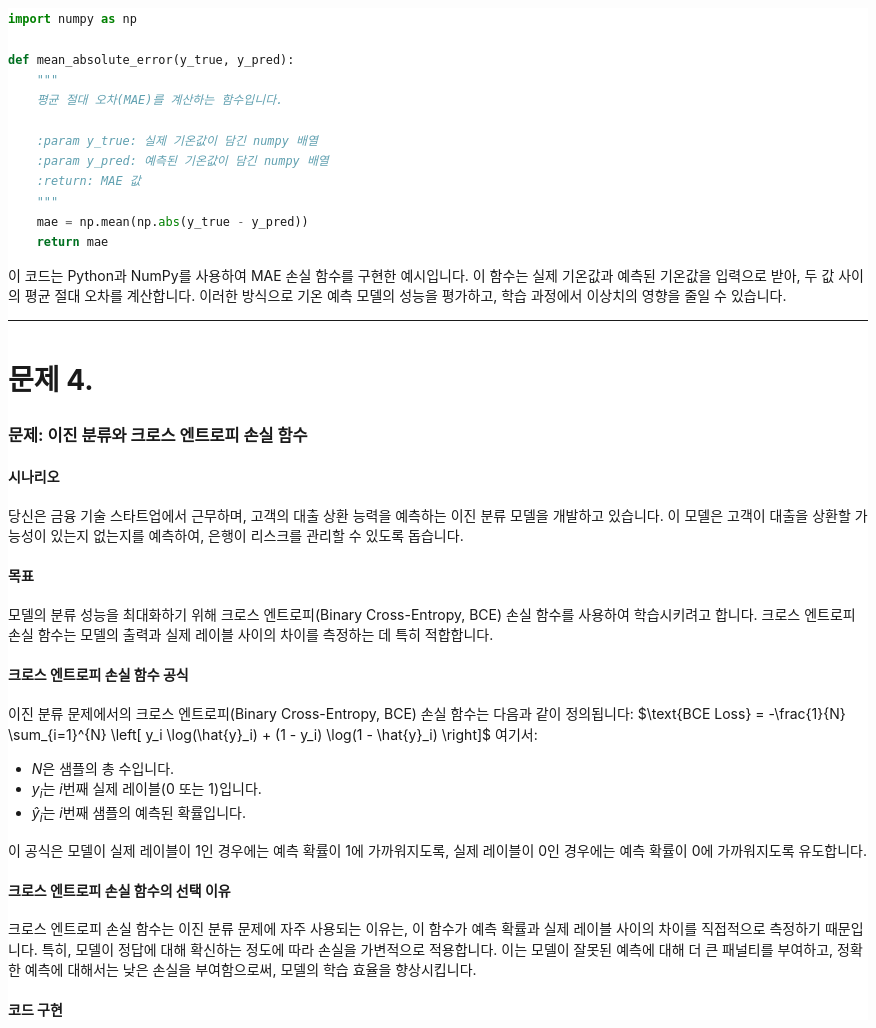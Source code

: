 ```python
import numpy as np

def mean_absolute_error(y_true, y_pred):
    """
    평균 절대 오차(MAE)를 계산하는 함수입니다.
    
    :param y_true: 실제 기온값이 담긴 numpy 배열
    :param y_pred: 예측된 기온값이 담긴 numpy 배열
    :return: MAE 값
    """
    mae = np.mean(np.abs(y_true - y_pred))
    return mae
```

이 코드는 Python과 NumPy를 사용하여 MAE 손실 함수를 구현한 예시입니다. 이 함수는 실제 기온값과 예측된 기온값을 입력으로 받아, 두 값 사이의 평균 절대 오차를 계산합니다. 이러한 방식으로 기온 예측 모델의 성능을 평가하고, 학습 과정에서 이상치의 영향을 줄일 수 있습니다.





---
# 문제 4. 

### 문제: 이진 분류와 크로스 엔트로피 손실 함수

#### 시나리오
당신은 금융 기술 스타트업에서 근무하며, 고객의 대출 상환 능력을 예측하는 이진 분류 모델을 개발하고 있습니다. 이 모델은 고객이 대출을 상환할 가능성이 있는지 없는지를 예측하여, 은행이 리스크를 관리할 수 있도록 돕습니다.

#### 목표
모델의 분류 성능을 최대화하기 위해 크로스 엔트로피(Binary Cross-Entropy, BCE) 손실 함수를 사용하여 학습시키려고 합니다. 크로스 엔트로피 손실 함수는 모델의 출력과 실제 레이블 사이의 차이를 측정하는 데 특히 적합합니다.


#### 크로스 엔트로피 손실 함수 공식
이진 분류 문제에서의 크로스 엔트로피(Binary Cross-Entropy, BCE) 손실 함수는 다음과 같이 정의됩니다:
$\text{BCE Loss} = -\frac{1}{N} \sum_{i=1}^{N} \left[ y_i \log(\hat{y}_i) + (1 - y_i) \log(1 - \hat{y}_i) \right]$
여기서:
- $N$은 샘플의 총 수입니다.
- $y_i$는 $i$번째 실제 레이블(0 또는 1)입니다.
- $\hat{y}_i$는 $i$번째 샘플의 예측된 확률입니다.

이 공식은 모델이 실제 레이블이 1인 경우에는 예측 확률이 1에 가까워지도록, 실제 레이블이 0인 경우에는 예측 확률이 0에 가까워지도록 유도합니다.

#### 크로스 엔트로피 손실 함수의 선택 이유
크로스 엔트로피 손실 함수는 이진 분류 문제에 자주 사용되는 이유는, 이 함수가 예측 확률과 실제 레이블 사이의 차이를 직접적으로 측정하기 때문입니다. 특히, 모델이 정답에 대해 확신하는 정도에 따라 손실을 가변적으로 적용합니다. 이는 모델이 잘못된 예측에 대해 더 큰 패널티를 부여하고, 정확한 예측에 대해서는 낮은 손실을 부여함으로써, 모델의 학습 효율을 향상시킵니다.


#### 코드 구현
